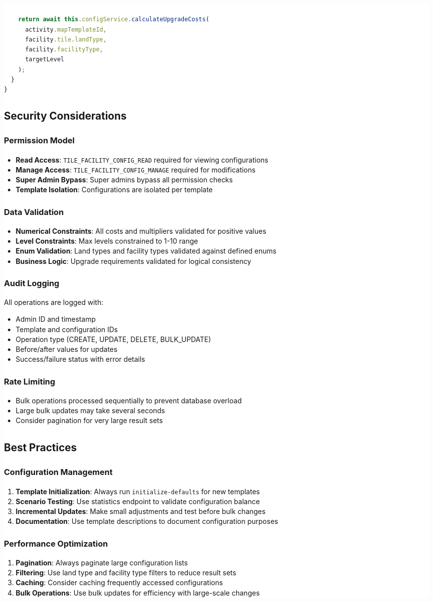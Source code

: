 ```typescript
    
    return await this.configService.calculateUpgradeCosts(
      activity.mapTemplateId,
      facility.tile.landType,
      facility.facilityType,
      targetLevel
    );
  }
}
```

## Security Considerations

### Permission Model
- **Read Access**: `TILE_FACILITY_CONFIG_READ` required for viewing configurations
- **Manage Access**: `TILE_FACILITY_CONFIG_MANAGE` required for modifications
- **Super Admin Bypass**: Super admins bypass all permission checks
- **Template Isolation**: Configurations are isolated per template

### Data Validation
- **Numerical Constraints**: All costs and multipliers validated for positive values
- **Level Constraints**: Max levels constrained to 1-10 range
- **Enum Validation**: Land types and facility types validated against defined enums
- **Business Logic**: Upgrade requirements validated for logical consistency

### Audit Logging
All operations are logged with:
- Admin ID and timestamp
- Template and configuration IDs
- Operation type (CREATE, UPDATE, DELETE, BULK_UPDATE)
- Before/after values for updates
- Success/failure status with error details

### Rate Limiting
- Bulk operations processed sequentially to prevent database overload
- Large bulk updates may take several seconds
- Consider pagination for very large result sets

## Best Practices

### Configuration Management
1. **Template Initialization**: Always run `initialize-defaults` for new templates
2. **Scenario Testing**: Use statistics endpoint to validate configuration balance
3. **Incremental Updates**: Make small adjustments and test before bulk changes
4. **Documentation**: Use template descriptions to document configuration purposes

### Performance Optimization
1. **Pagination**: Always paginate large configuration lists
2. **Filtering**: Use land type and facility type filters to reduce result sets
3. **Caching**: Consider caching frequently accessed configurations
4. **Bulk Operations**: Use bulk updates for efficiency with large-scale changes
